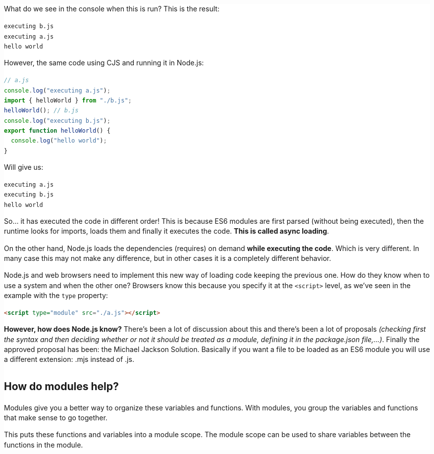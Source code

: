 What do we see in the console when this is run? This is the result:

```
executing b.js
executing a.js
hello world
```

However, the same code using CJS and running it in Node.js:

```js
// a.js
console.log("executing a.js");
import { helloWorld } from "./b.js";
helloWorld(); // b.js
console.log("executing b.js");
export function helloWorld() {
  console.log("hello world");
}
```

Will give us:

```
executing a.js
executing b.js
hello world
```

So… it has executed the code in different order! This is because ES6 modules are first parsed (without being executed), then the runtime looks for imports, loads them and finally it executes the code. **This is called async loading**.

On the other hand, Node.js loads the dependencies (requires) on demand **while executing the code**. Which is very different. In many case this may not make any difference, but in other cases it is a completely different behavior.

Node.js and web browsers need to implement this new way of loading code keeping the previous one. How do they know when to use a system and when the other one? Browsers know this because you specify it at the `<script>` level, as we’ve seen in the example with the `type` property:

```html
<script type="module" src="./a.js"></script>
```

**However, how does Node.js know?** There’s been a lot of discussion about this and there’s been a lot of proposals _(checking first the syntax and then deciding whether or not it should be treated as a module, defining it in the package.json file,…)_. Finally the approved proposal has been: the Michael Jackson Solution. Basically if you want a file to be loaded as an ES6 module you will use a different extension: .mjs instead of .js.

## How do modules help?

Modules give you a better way to organize these variables and functions. With modules, you group the variables and functions that make sense to go together.

This puts these functions and variables into a module scope. The module scope can be used to share variables between the functions in the module.
